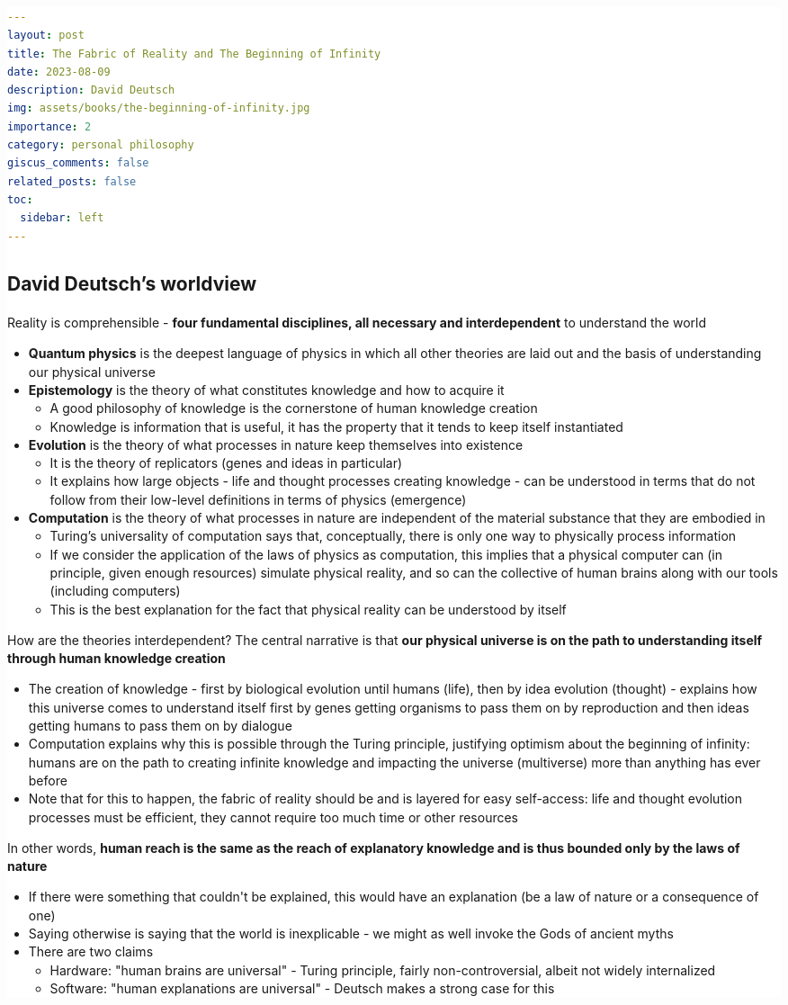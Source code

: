 ```yaml
---
layout: post
title: The Fabric of Reality and The Beginning of Infinity
date: 2023-08-09
description: David Deutsch
img: assets/books/the-beginning-of-infinity.jpg
importance: 2
category: personal philosophy
giscus_comments: false
related_posts: false
toc:
  sidebar: left
---
```


## David Deutsch’s worldview

Reality is comprehensible - **four fundamental disciplines, all necessary and interdependent** to understand the world
- **Quantum physics** is the deepest language of physics in which all other theories are laid out and the basis of understanding our physical universe
- **Epistemology** is the theory of what constitutes knowledge and how to acquire it
  - A good philosophy of knowledge is the cornerstone of human knowledge creation
  - Knowledge is information that is useful, it has the property that it tends to keep itself instantiated
- **Evolution** is the theory of what processes in nature keep themselves into existence
  - It is the theory of replicators (genes and ideas in particular)
  - It explains how large objects - life and thought processes creating knowledge - can be understood in terms that do not follow from their low-level definitions in terms of physics (emergence)
- **Computation** is the theory of what processes in nature are independent of the material substance that they are embodied in
  - Turing’s universality of computation says that, conceptually, there is only one way to physically process information
  - If we consider the application of the laws of physics as computation, this implies that a physical computer can (in principle, given enough resources) simulate physical reality, and so can the collective of human brains along with our tools (including computers)
  - This is the best explanation for the fact that physical reality can be understood by itself

How are the theories interdependent? The central narrative is that **our physical universe is on the path to understanding itself through human knowledge creation**
- The creation of knowledge - first by biological evolution until humans (life), then by idea evolution (thought) - explains how this universe comes to understand itself first by genes getting organisms to pass them on by reproduction and then ideas getting humans to pass them on by dialogue
- Computation explains why this is possible through the Turing principle, justifying optimism about the beginning of infinity: humans are on the path to creating infinite knowledge and impacting the universe (multiverse) more than anything has ever before
- Note that for this to happen, the fabric of reality should be and is layered for easy self-access: life and thought evolution processes must be efficient, they cannot require too much time or other resources

In other words, **human reach is the same as the reach of explanatory knowledge and is thus bounded only by the laws of nature** 
- If there were something that couldn't be explained, this would have an explanation (be a law of nature or a consequence of one)
- Saying otherwise is saying that the world is inexplicable - we might as well invoke the Gods of ancient myths
- There are two claims
  - Hardware: "human brains are universal" - Turing principle, fairly non-controversial, albeit not widely internalized
  - Software: "human explanations are universal" - Deutsch makes a strong case for this
